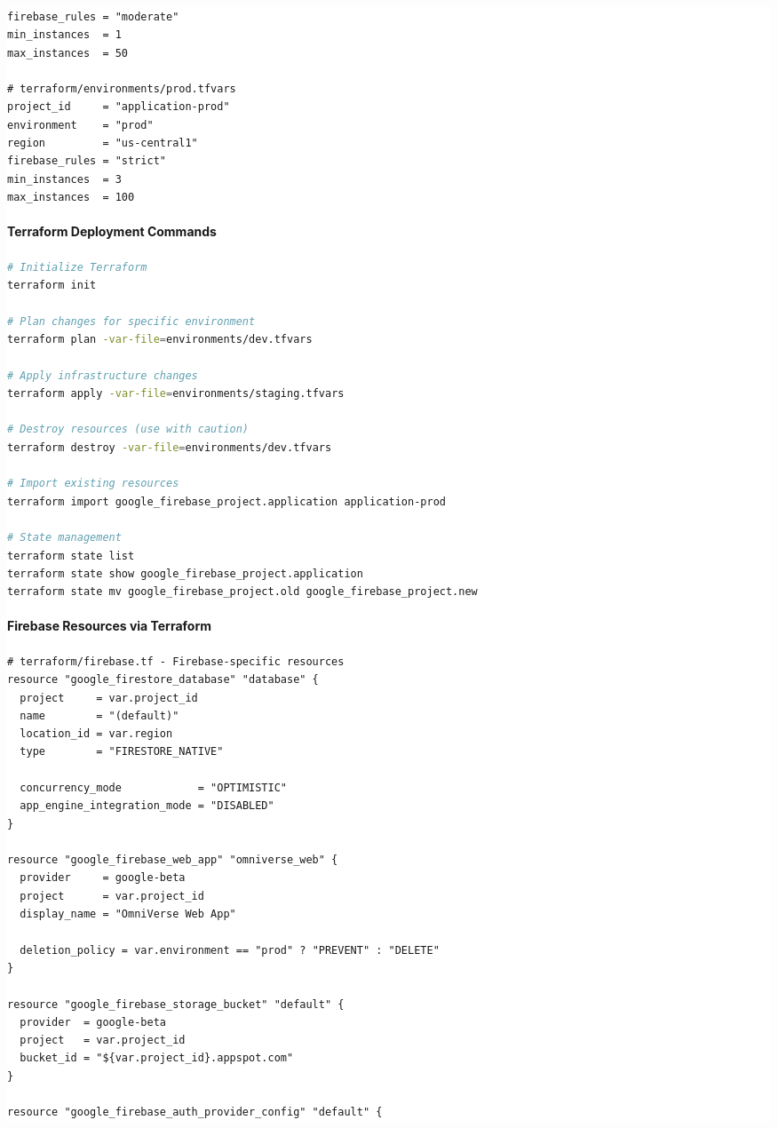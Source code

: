 ```hcl
firebase_rules = "moderate"
min_instances  = 1
max_instances  = 50

# terraform/environments/prod.tfvars
project_id     = "application-prod"
environment    = "prod"
region         = "us-central1"
firebase_rules = "strict"
min_instances  = 3
max_instances  = 100
```

#### Terraform Deployment Commands
```bash
# Initialize Terraform
terraform init

# Plan changes for specific environment
terraform plan -var-file=environments/dev.tfvars

# Apply infrastructure changes
terraform apply -var-file=environments/staging.tfvars

# Destroy resources (use with caution)
terraform destroy -var-file=environments/dev.tfvars

# Import existing resources
terraform import google_firebase_project.application application-prod

# State management
terraform state list
terraform state show google_firebase_project.application
terraform state mv google_firebase_project.old google_firebase_project.new
```

#### Firebase Resources via Terraform
```hcl
# terraform/firebase.tf - Firebase-specific resources
resource "google_firestore_database" "database" {
  project     = var.project_id
  name        = "(default)"
  location_id = var.region
  type        = "FIRESTORE_NATIVE"
  
  concurrency_mode            = "OPTIMISTIC"
  app_engine_integration_mode = "DISABLED"
}

resource "google_firebase_web_app" "omniverse_web" {
  provider     = google-beta
  project      = var.project_id
  display_name = "OmniVerse Web App"
  
  deletion_policy = var.environment == "prod" ? "PREVENT" : "DELETE"
}

resource "google_firebase_storage_bucket" "default" {
  provider  = google-beta
  project   = var.project_id
  bucket_id = "${var.project_id}.appspot.com"
}

resource "google_firebase_auth_provider_config" "default" {
```
